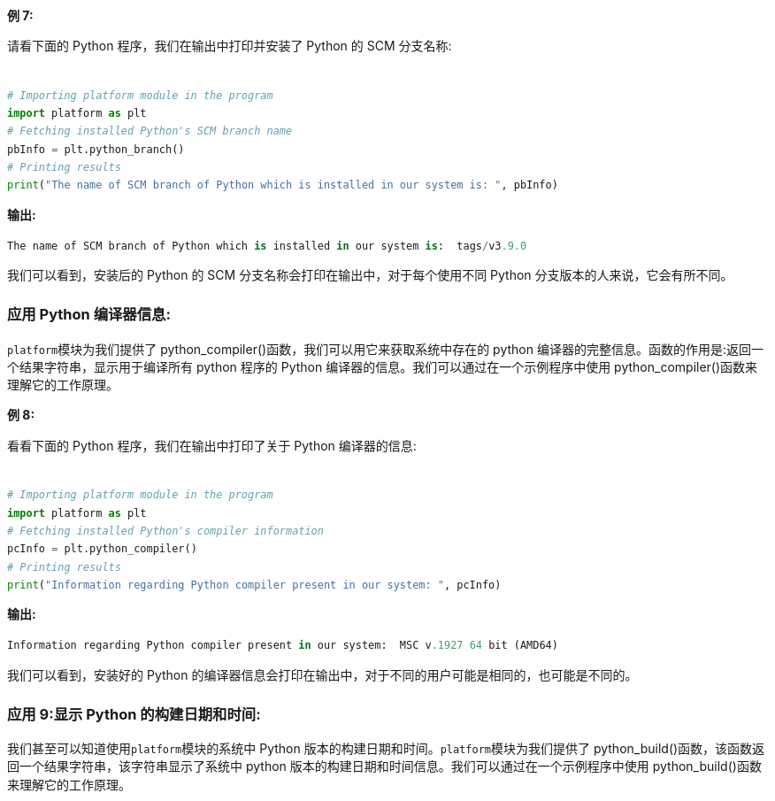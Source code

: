 **例 7:**

请看下面的 Python 程序，我们在输出中打印并安装了 Python 的 SCM 分支名称:

```py

# Importing platform module in the program
import platform as plt
# Fetching installed Python's SCM branch name
pbInfo = plt.python_branch()
# Printing results
print("The name of SCM branch of Python which is installed in our system is: ", pbInfo)

```

**输出:**

```py
The name of SCM branch of Python which is installed in our system is:  tags/v3.9.0

```

我们可以看到，安装后的 Python 的 SCM 分支名称会打印在输出中，对于每个使用不同 Python 分支版本的人来说，它会有所不同。

### 应用 Python 编译器信息:

`platform`模块为我们提供了 python_compiler()函数，我们可以用它来获取系统中存在的 python 编译器的完整信息。函数的作用是:返回一个结果字符串，显示用于编译所有 python 程序的 Python 编译器的信息。我们可以通过在一个示例程序中使用 python_compiler()函数来理解它的工作原理。

**例 8:**

看看下面的 Python 程序，我们在输出中打印了关于 Python 编译器的信息:

```py

# Importing platform module in the program
import platform as plt
# Fetching installed Python's compiler information
pcInfo = plt.python_compiler()
# Printing results
print("Information regarding Python compiler present in our system: ", pcInfo)

```

**输出:**

```py
Information regarding Python compiler present in our system:  MSC v.1927 64 bit (AMD64)

```

我们可以看到，安装好的 Python 的编译器信息会打印在输出中，对于不同的用户可能是相同的，也可能是不同的。

### 应用 9:显示 Python 的构建日期和时间:

我们甚至可以知道使用`platform`模块的系统中 Python 版本的构建日期和时间。`platform`模块为我们提供了 python_build()函数，该函数返回一个结果字符串，该字符串显示了系统中 python 版本的构建日期和时间信息。我们可以通过在一个示例程序中使用 python_build()函数来理解它的工作原理。
